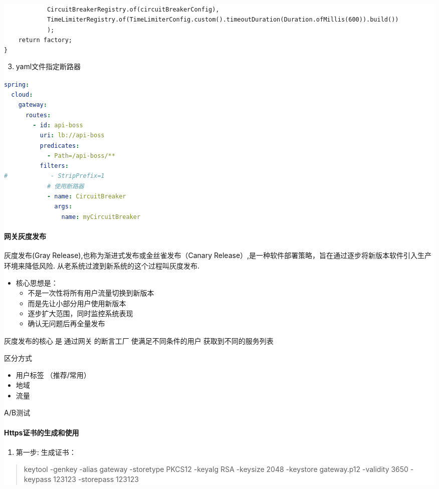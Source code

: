 ```codes 
            CircuitBreakerRegistry.of(circuitBreakerConfig),
            TimeLimiterRegistry.of(TimeLimiterConfig.custom().timeoutDuration(Duration.ofMillis(600)).build())
            );
    return factory;
} 
```

3. yaml文件指定断路器
```yaml
spring:
  cloud:
    gateway:
      routes:
        - id: api-boss
          uri: lb://api-boss
          predicates:
            - Path=/api-boss/**
          filters:
#            - StripPrefix=1
            # 使用断路器
            - name: CircuitBreaker
              args:
                name: myCircuitBreaker
```


#### 网关灰度发布
灰度发布(Gray Release),也称为渐进式发布或金丝雀发布（Canary Release）,是一种软件部署策略，旨在通过逐步将新版本软件引入生产环境来降低风险.
从老系统过渡到新系统的这个过程叫灰度发布.

- 核心思想是：
  - 不是一次性将所有用户流量切换到新版本
  - 而是先让小部分用户使用新版本
  - 逐步扩大范围，同时监控系统表现
  - 确认无问题后再全量发布

灰度发布的核心 是 通过网关 的断言工厂 使满足不同条件的用户 获取到不同的服务列表

区分方式
- 用户标签 （推荐/常用）
- 地域
- 流量


A/B测试






#### Https证书的生成和使用

1. 第一步: 生成证书：
> keytool -genkey -alias gateway -storetype PKCS12 -keyalg RSA -keysize 2048 -keystore gateway.p12 -validity 3650 -keypass 123123 -storepass 123123
